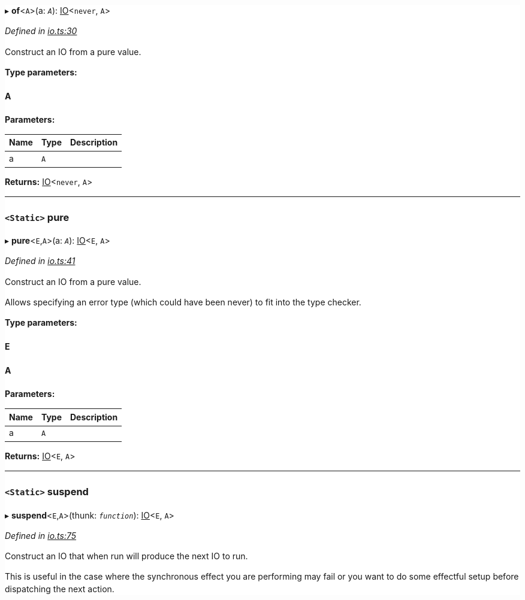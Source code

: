 ▸ **of**<`A`>(a: *`A`*): [IO](io.md)<`never`, `A`>

*Defined in [io.ts:30](https://github.com/rzeigler/waveguide/blob/05ef8da/packages/waveguide/src/io.ts#L30)*

Construct an IO from a pure value.

**Type parameters:**

#### A 
**Parameters:**

| Name | Type | Description |
| ------ | ------ | ------ |
| a | `A` |   |

**Returns:** [IO](io.md)<`never`, `A`>

___
<a id="pure"></a>

### `<Static>` pure

▸ **pure**<`E`,`A`>(a: *`A`*): [IO](io.md)<`E`, `A`>

*Defined in [io.ts:41](https://github.com/rzeigler/waveguide/blob/05ef8da/packages/waveguide/src/io.ts#L41)*

Construct an IO from a pure value.

Allows specifying an error type (which could have been never) to fit into the type checker.

**Type parameters:**

#### E 
#### A 
**Parameters:**

| Name | Type | Description |
| ------ | ------ | ------ |
| a | `A` |   |

**Returns:** [IO](io.md)<`E`, `A`>

___
<a id="suspend"></a>

### `<Static>` suspend

▸ **suspend**<`E`,`A`>(thunk: *`function`*): [IO](io.md)<`E`, `A`>

*Defined in [io.ts:75](https://github.com/rzeigler/waveguide/blob/05ef8da/packages/waveguide/src/io.ts#L75)*

Construct an IO that when run will produce the next IO to run.

This is useful in the case where the synchronous effect you are performing may fail or you want to do some effectful setup before dispatching the next action.

